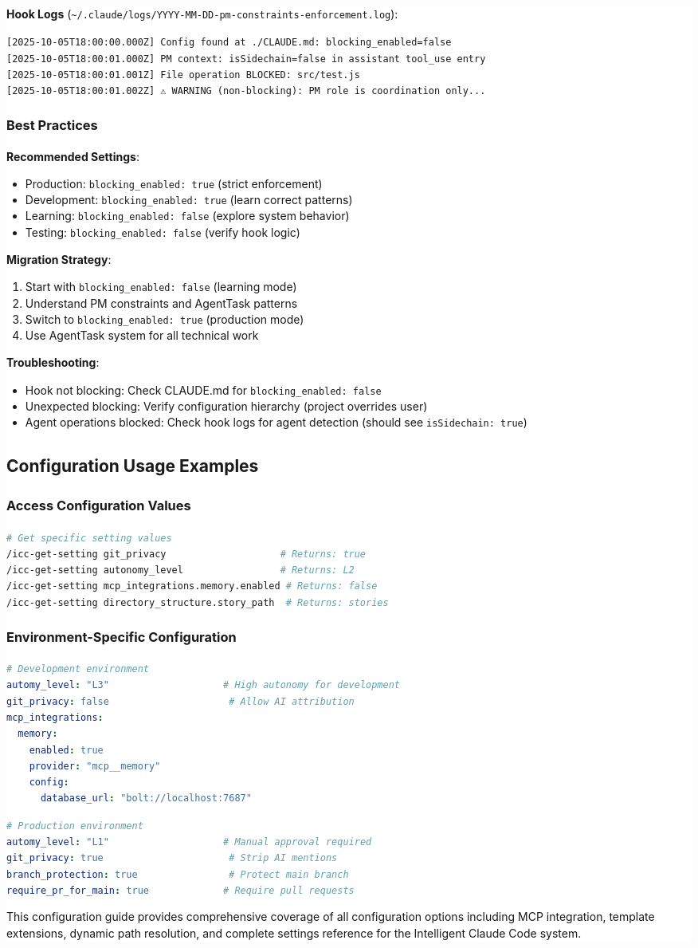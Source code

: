**Hook Logs** (`~/.claude/logs/YYYY-MM-DD-pm-constraints-enforcement.log`):
```
[2025-10-05T18:00:00.000Z] Config found at ./CLAUDE.md: blocking_enabled=false
[2025-10-05T18:00:01.000Z] PM context: isSidechain=false in assistant tool_use entry
[2025-10-05T18:00:01.001Z] File operation BLOCKED: src/test.js
[2025-10-05T18:00:01.002Z] ⚠️ WARNING (non-blocking): PM role is coordination only...
```

### Best Practices

**Recommended Settings**:
- Production: `blocking_enabled: true` (strict enforcement)
- Development: `blocking_enabled: true` (learn correct patterns)
- Learning: `blocking_enabled: false` (explore system behavior)
- Testing: `blocking_enabled: false` (verify hook logic)

**Migration Strategy**:
1. Start with `blocking_enabled: false` (learning mode)
2. Understand PM constraints and AgentTask patterns
3. Switch to `blocking_enabled: true` (production mode)
4. Use AgentTask system for all technical work

**Troubleshooting**:
- Hook not blocking: Check CLAUDE.md for `blocking_enabled: false`
- Unexpected blocking: Verify configuration hierarchy (project overrides user)
- Agent operations blocked: Check hook logs for agent detection (should see `isSidechain: true`)

## Configuration Usage Examples

### Access Configuration Values

```bash
# Get specific setting values
/icc-get-setting git_privacy                    # Returns: true
/icc-get-setting autonomy_level                 # Returns: L2
/icc-get-setting mcp_integrations.memory.enabled # Returns: false
/icc-get-setting directory_structure.story_path  # Returns: stories
```

### Environment-Specific Configuration

```yaml
# Development environment
automy_level: "L3"                    # High autonomy for development
git_privacy: false                     # Allow AI attribution
mcp_integrations:
  memory:
    enabled: true
    provider: "mcp__memory"
    config:
      database_url: "bolt://localhost:7687"
```

```yaml
# Production environment  
automy_level: "L1"                    # Manual approval required
git_privacy: true                      # Strip AI mentions
branch_protection: true                # Protect main branch
require_pr_for_main: true             # Require pull requests
```

This configuration guide provides comprehensive coverage of all configuration options including MCP integration, template extensions, dynamic path resolution, and complete settings reference for the Intelligent Claude Code system.